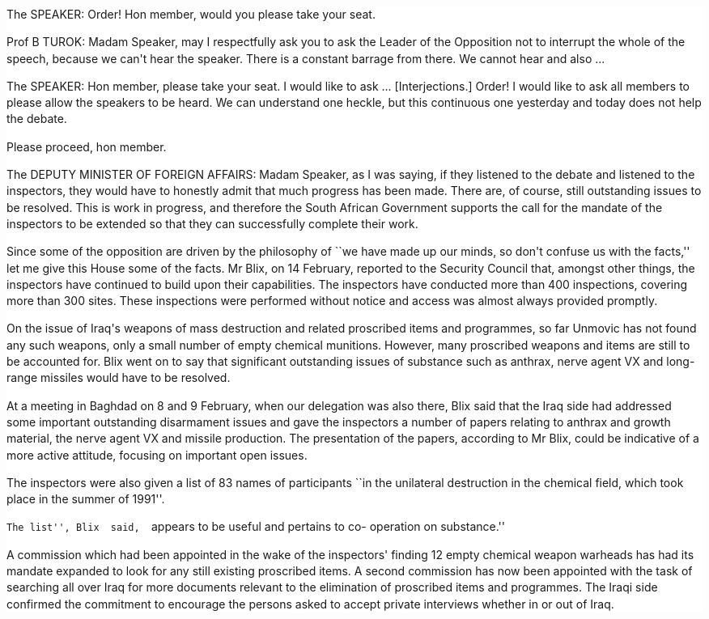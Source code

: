 The SPEAKER: Order! Hon member, would you please take your seat.

Prof B TUROK: Madam Speaker, may I respectfully ask you to  ask  the  Leader
of the Opposition not to interrupt the  whole  of  the  speech,  because  we
can't hear the speaker. There is a constant barrage from  there.  We  cannot
hear and also ...

The SPEAKER: Hon member, please take your seat. I  would  like  to  ask  ...
[Interjections.] Order! I would like to ask all members to please allow  the
speakers to be heard. We can understand one heckle, but this continuous  one
yesterday and today does not help the debate.

Please proceed, hon member.

The DEPUTY MINISTER OF FOREIGN AFFAIRS: Madam Speaker, as I was  saying,  if
they listened to the debate and listened to the inspectors, they would  have
to honestly admit that much progress has been made. There  are,  of  course,
still outstanding issues to be resolved.  This  is  work  in  progress,  and
therefore the South African Government supports the call for the mandate  of
the inspectors to be extended so that they can successfully  complete  their
work.

Since some of the opposition are driven by the philosophy of ``we have  made
up our minds, so don't confuse us with the facts,'' let me give  this  House
some of the facts. Mr  Blix,  on  14  February,  reported  to  the  Security
Council that, amongst other things, the inspectors have continued  to  build
upon their  capabilities.  The  inspectors  have  conducted  more  than  400
inspections, covering more than 300 sites. These inspections were  performed
without notice and access was almost always provided promptly.

On the issue of Iraq's weapons of mass destruction  and  related  proscribed
items and programmes, so far Unmovic has not found any such weapons, only  a
small number of empty chemical munitions. However, many  proscribed  weapons
and items are  still  to  be  accounted  for.  Blix  went  on  to  say  that
significant outstanding issues of substance such as anthrax, nerve agent  VX
and long-range missiles would have to be resolved.

At a meeting in Baghdad on 8 and 9 February, when our  delegation  was  also
there,  Blix  said  that  the  Iraq  side  had  addressed   some   important
outstanding disarmament issues and gave the inspectors a  number  of  papers
relating to anthrax and growth material, the  nerve  agent  VX  and  missile
production. The presentation of the papers, according to Mr Blix,  could  be
indicative of a more active attitude, focusing on important open issues.

The inspectors were also given a list of 83 names of participants  ``in  the
unilateral destruction in the  chemical  field,  which  took  place  in  the
summer of 1991''.

``The list'', Blix  said,  ``appears  to  be  useful  and  pertains  to  co-
operation on substance.''

A commission which had  been  appointed  in  the  wake  of  the  inspectors'
finding 12 empty chemical weapon warheads has had its  mandate  expanded  to
look for any still existing proscribed items. A second  commission  has  now
been appointed with the task of searching all over Iraq for  more  documents
relevant to the elimination of proscribed items and  programmes.  The  Iraqi
side confirmed the commitment to  encourage  the  persons  asked  to  accept
private interviews whether in or out of Iraq.
